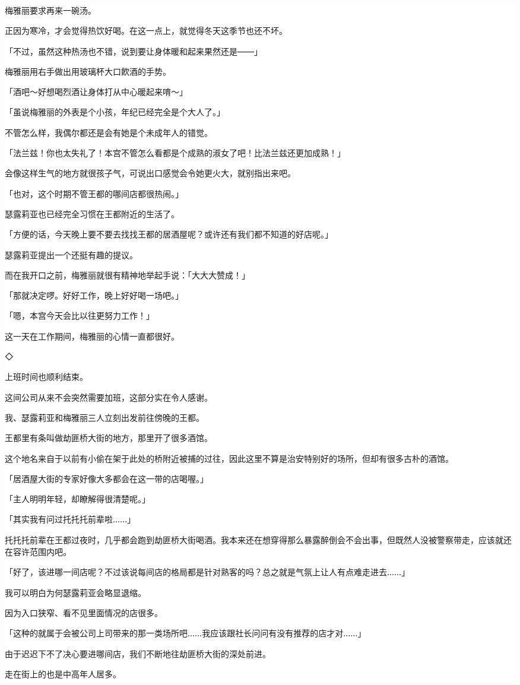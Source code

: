 梅雅丽要求再来一碗汤。

正因为寒冷，才会觉得热饮好喝。在这一点上，就觉得冬天这季节也还不坏。

「不过，虽然这种热汤也不错，说到要让身体暖和起来果然还是——」

梅雅丽用右手做出用玻璃杯大口飮酒的手势。

「酒吧～好想喝烈酒让身体打从中心暖起来唷～」

「虽说梅雅丽的外表是个小孩，年纪已经完全是个大人了。」

不管怎么样，我偶尔都还是会有她是个未成年人的错觉。

「法兰兹！你也太失礼了！本宫不管怎么看都是个成熟的淑女了吧！比法兰兹还更加成熟！」

会像这样生气的地方就很孩子气，可说出口感觉会令她更火大，就别指出来吧。

「也对，这个时期不管王都的哪间店都很热闹。」

瑟露莉亚也已经完全习惯在王都附近的生活了。

「方便的话，今天晚上要不要去找找王都的居酒屋呢？或许还有我们都不知道的好店呢。」

瑟露莉亚提出一个还挺有趣的提议。

而在我开口之前，梅雅丽就很有精神地举起手说：「大大大赞成！」

「那就决定啰。好好工作，晚上好好喝一场吧。」

「嗯，本宫今天会比以往更努力工作！」

这一天在工作期间，梅雅丽的心情一直都很好。

◇

上班时间也顺利结束。

这间公司从来不会突然需要加班，这部分实在令人感谢。

我、瑟露莉亚和梅雅丽三人立刻出发前往傍晚的王都。

王都里有条叫做劫匪桥大街的地方，那里开了很多酒馆。

这个地名来自于以前有小偷在架于此处的桥附近被捕的过往，因此这里不算是治安特别好的场所，但却有很多古朴的酒馆。

「居酒屋大街的专家好像大多都会在这一带的店喝喔。」

「主人明明年轻，却瞭解得很清楚呢。」

「其实我有问过托托托前辈啦……」

托托托前辈在王都过夜时，几乎都会跑到劫匪桥大街喝酒。我本来还在想穿得那么暴露醉倒会不会出事，但既然人没被警察带走，应该就还在容许范围内吧。

「好了，该进哪一间店呢？不过该说每间店的格局都是针对熟客的吗？总之就是气氛上让人有点难走进去……」

我可以明白为何瑟露莉亚会略显退缩。

因为入口狭窄、看不见里面情况的店很多。

「这种的就属于会被公司上司带来的那一类场所吧……我应该跟社长问问有没有推荐的店才对……」

由于迟迟下不了决心要进哪间店，我们不断地往劫匪桥大街的深处前进。

走在街上的也是中高年人居多。
